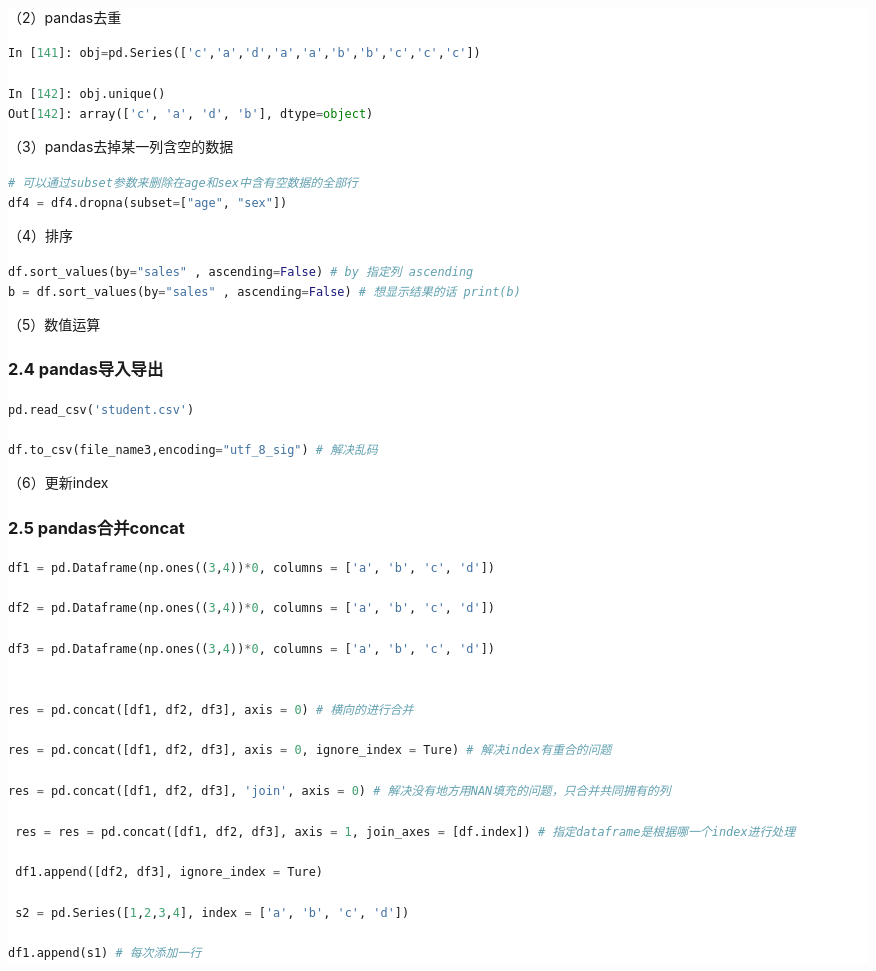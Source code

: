 （2）pandas去重

```python
In [141]: obj=pd.Series(['c','a','d','a','a','b','b','c','c','c'])

In [142]: obj.unique()
Out[142]: array(['c', 'a', 'd', 'b'], dtype=object)
```

（3）pandas去掉某一列含空的数据

```python
# 可以通过subset参数来删除在age和sex中含有空数据的全部行
df4 = df4.dropna(subset=["age", "sex"])
```

（4）排序

```python
df.sort_values(by="sales" , ascending=False) # by 指定列 ascending
b = df.sort_values(by="sales" , ascending=False) # 想显示结果的话 print(b)
```

（5）数值运算

### 2.4 pandas导入导出

 ```python
pd.read_csv('student.csv')

df.to_csv(file_name3,encoding="utf_8_sig") # 解决乱码
 ```

（6）更新index



 ### 2.5 pandas合并concat

```python
df1 = pd.Dataframe(np.ones((3,4))*0, columns = ['a', 'b', 'c', 'd'])

df2 = pd.Dataframe(np.ones((3,4))*0, columns = ['a', 'b', 'c', 'd'])

df3 = pd.Dataframe(np.ones((3,4))*0, columns = ['a', 'b', 'c', 'd'])

 
res = pd.concat([df1, df2, df3], axis = 0) # 横向的进行合并

res = pd.concat([df1, df2, df3], axis = 0, ignore_index = Ture) # 解决index有重合的问题

res = pd.concat([df1, df2, df3], 'join', axis = 0) # 解决没有地方用NAN填充的问题，只合并共同拥有的列

 res = res = pd.concat([df1, df2, df3], axis = 1, join_axes = [df.index]) # 指定dataframe是根据哪一个index进行处理

 df1.append([df2, df3], ignore_index = Ture)

 s2 = pd.Series([1,2,3,4], index = ['a', 'b', 'c', 'd'])

df1.append(s1) # 每次添加一行
```
